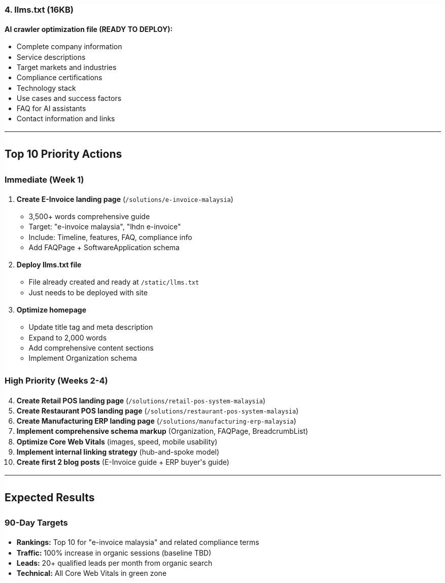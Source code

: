 ### 4. llms.txt (16KB)
**AI crawler optimization file (READY TO DEPLOY):**
- Complete company information
- Service descriptions
- Target markets and industries
- Compliance certifications
- Technology stack
- Use cases and success factors
- FAQ for AI assistants
- Contact information and links

---

## Top 10 Priority Actions

### Immediate (Week 1)
1. **Create E-Invoice landing page** (`/solutions/e-invoice-malaysia`)
   - 3,500+ words comprehensive guide
   - Target: "e-invoice malaysia", "lhdn e-invoice"
   - Include: Timeline, features, FAQ, compliance info
   - Add FAQPage + SoftwareApplication schema

2. **Deploy llms.txt file**
   - File already created and ready at `/static/llms.txt`
   - Just needs to be deployed with site

3. **Optimize homepage**
   - Update title tag and meta description
   - Expand to 2,000 words
   - Add comprehensive content sections
   - Implement Organization schema

### High Priority (Weeks 2-4)
4. **Create Retail POS landing page** (`/solutions/retail-pos-system-malaysia`)
5. **Create Restaurant POS landing page** (`/solutions/restaurant-pos-system-malaysia`)
6. **Create Manufacturing ERP landing page** (`/solutions/manufacturing-erp-malaysia`)
7. **Implement comprehensive schema markup** (Organization, FAQPage, BreadcrumbList)
8. **Optimize Core Web Vitals** (images, speed, mobile usability)
9. **Implement internal linking strategy** (hub-and-spoke model)
10. **Create first 2 blog posts** (E-Invoice guide + ERP buyer's guide)

---

## Expected Results

### 90-Day Targets
- **Rankings:** Top 10 for "e-invoice malaysia" and related compliance terms
- **Traffic:** 100% increase in organic sessions (baseline TBD)
- **Leads:** 20+ qualified leads per month from organic search
- **Technical:** All Core Web Vitals in green zone
